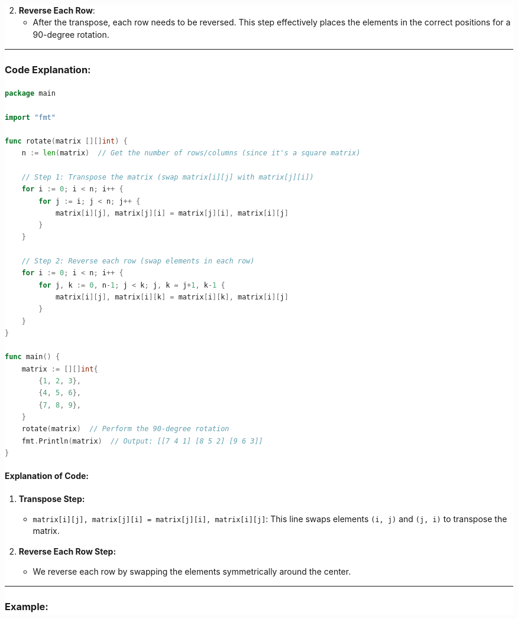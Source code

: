 2. **Reverse Each Row**: 
    - After the transpose, each row needs to be reversed. This step effectively places the elements in the correct positions for a 90-degree rotation.

---

### **Code Explanation:**

```go
package main

import "fmt"

func rotate(matrix [][]int) {
    n := len(matrix)  // Get the number of rows/columns (since it's a square matrix)
    
    // Step 1: Transpose the matrix (swap matrix[i][j] with matrix[j][i])
    for i := 0; i < n; i++ {
        for j := i; j < n; j++ {
            matrix[i][j], matrix[j][i] = matrix[j][i], matrix[i][j]
        }
    }
    
    // Step 2: Reverse each row (swap elements in each row)
    for i := 0; i < n; i++ {
        for j, k := 0, n-1; j < k; j, k = j+1, k-1 {
            matrix[i][j], matrix[i][k] = matrix[i][k], matrix[i][j]
        }
    }
}

func main() {
    matrix := [][]int{
        {1, 2, 3},
        {4, 5, 6},
        {7, 8, 9},
    }
    rotate(matrix)  // Perform the 90-degree rotation
    fmt.Println(matrix)  // Output: [[7 4 1] [8 5 2] [9 6 3]]
}
```

#### **Explanation of Code:**
1. **Transpose Step:**
   - `matrix[i][j], matrix[j][i] = matrix[j][i], matrix[i][j]`: This line swaps elements `(i, j)` and `(j, i)` to transpose the matrix.
  
2. **Reverse Each Row Step:**
   - We reverse each row by swapping the elements symmetrically around the center.

---

### **Example:**
